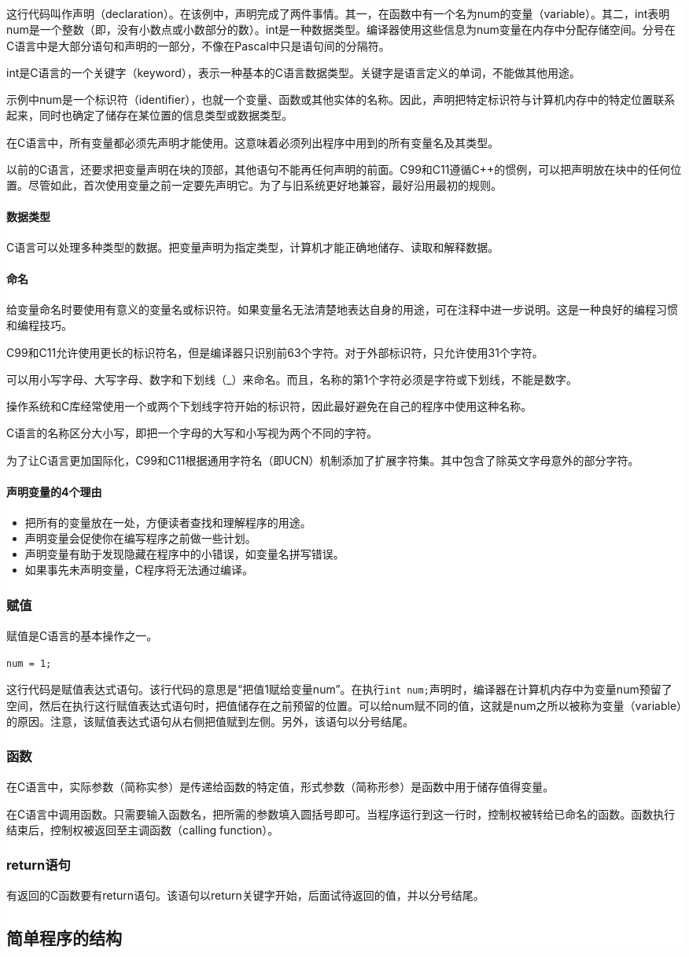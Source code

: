 这行代码叫作声明（declaration）。在该例中，声明完成了两件事情。其一，在函数中有一个名为num的变量（variable）。其二，int表明num是一个整数（即，没有小数点或小数部分的数）。int是一种数据类型。编译器使用这些信息为num变量在内存中分配存储空间。分号在C语言中是大部分语句和声明的一部分，不像在Pascal中只是语句间的分隔符。

int是C语言的一个关键字（keyword），表示一种基本的C语言数据类型。关键字是语言定义的单词，不能做其他用途。

示例中num是一个标识符（identifier），也就一个变量、函数或其他实体的名称。因此，声明把特定标识符与计算机内存中的特定位置联系起来，同时也确定了储存在某位置的信息类型或数据类型。

在C语言中，所有变量都必须先声明才能使用。这意味着必须列出程序中用到的所有变量名及其类型。

以前的C语言，还要求把变量声明在块的顶部，其他语句不能再任何声明的前面。C99和C11遵循C++的惯例，可以把声明放在块中的任何位置。尽管如此，首次使用变量之前一定要先声明它。为了与旧系统更好地兼容，最好沿用最初的规则。

#### 数据类型

C语言可以处理多种类型的数据。把变量声明为指定类型，计算机才能正确地储存、读取和解释数据。

#### 命名

给变量命名时要使用有意义的变量名或标识符。如果变量名无法清楚地表达自身的用途，可在注释中进一步说明。这是一种良好的编程习惯和编程技巧。

C99和C11允许使用更长的标识符名，但是编译器只识别前63个字符。对于外部标识符，只允许使用31个字符。

可以用小写字母、大写字母、数字和下划线（_）来命名。而且，名称的第1个字符必须是字符或下划线，不能是数字。

操作系统和C库经常使用一个或两个下划线字符开始的标识符，因此最好避免在自己的程序中使用这种名称。

C语言的名称区分大小写，即把一个字母的大写和小写视为两个不同的字符。

为了让C语言更加国际化，C99和C11根据通用字符名（即UCN）机制添加了扩展字符集。其中包含了除英文字母意外的部分字符。

#### 声明变量的4个理由

* 把所有的变量放在一处，方便读者查找和理解程序的用途。
* 声明变量会促使你在编写程序之前做一些计划。
* 声明变量有助于发现隐藏在程序中的小错误，如变量名拼写错误。
* 如果事先未声明变量，C程序将无法通过编译。

### 赋值

赋值是C语言的基本操作之一。

`num = 1;`

这行代码是赋值表达式语句。该行代码的意思是“把值1赋给变量num”。在执行`int num;`声明时，编译器在计算机内存中为变量num预留了空间，然后在执行这行赋值表达式语句时，把值储存在之前预留的位置。可以给num赋不同的值，这就是num之所以被称为变量（variable）的原因。注意，该赋值表达式语句从右侧把值赋到左侧。另外，该语句以分号结尾。

### 函数

在C语言中，实际参数（简称实参）是传递给函数的特定值，形式参数（简称形参）是函数中用于储存值得变量。

在C语言中调用函数。只需要输入函数名，把所需的参数填入圆括号即可。当程序运行到这一行时，控制权被转给已命名的函数。函数执行结束后，控制权被返回至主调函数（calling function）。

### return语句

有返回的C函数要有return语句。该语句以return关键字开始，后面试待返回的值，并以分号结尾。

## 简单程序的结构
